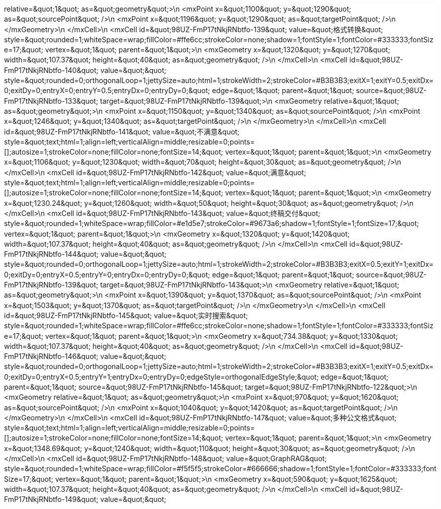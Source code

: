 relative=\&quot;1\&quot; as=\&quot;geometry\&quot;&gt;\n            &lt;mxPoint x=\&quot;1100\&quot; y=\&quot;1290\&quot; as=\&quot;sourcePoint\&quot; /&gt;\n            &lt;mxPoint x=\&quot;1196\&quot; y=\&quot;1290\&quot; as=\&quot;targetPoint\&quot; /&gt;\n          &lt;/mxGeometry&gt;\n        &lt;/mxCell&gt;\n        &lt;mxCell id=\&quot;98UZ-FmP17tNkjRNbtfo-139\&quot; value=\&quot;格式转换\&quot; style=\&quot;rounded=1;whiteSpace=wrap;fillColor=#ffe6cc;strokeColor=none;shadow=1;fontStyle=1;fontColor=#333333;fontSize=17;\&quot; vertex=\&quot;1\&quot; parent=\&quot;1\&quot;&gt;\n          &lt;mxGeometry x=\&quot;1320\&quot; y=\&quot;1270\&quot; width=\&quot;107.37\&quot; height=\&quot;40\&quot; as=\&quot;geometry\&quot; /&gt;\n        &lt;/mxCell&gt;\n        &lt;mxCell id=\&quot;98UZ-FmP17tNkjRNbtfo-140\&quot; value=\&quot;\&quot; style=\&quot;rounded=0;orthogonalLoop=1;jettySize=auto;html=1;strokeWidth=2;strokeColor=#B3B3B3;exitX=1;exitY=0.5;exitDx=0;exitDy=0;entryX=0;entryY=0.5;entryDx=0;entryDy=0;\&quot; edge=\&quot;1\&quot; parent=\&quot;1\&quot; source=\&quot;98UZ-FmP17tNkjRNbtfo-133\&quot; target=\&quot;98UZ-FmP17tNkjRNbtfo-139\&quot;&gt;\n          &lt;mxGeometry relative=\&quot;1\&quot; as=\&quot;geometry\&quot;&gt;\n            &lt;mxPoint x=\&quot;1150\&quot; y=\&quot;1340\&quot; as=\&quot;sourcePoint\&quot; /&gt;\n            &lt;mxPoint x=\&quot;1246\&quot; y=\&quot;1340\&quot; as=\&quot;targetPoint\&quot; /&gt;\n          &lt;/mxGeometry&gt;\n        &lt;/mxCell&gt;\n        &lt;mxCell id=\&quot;98UZ-FmP17tNkjRNbtfo-141\&quot; value=\&quot;不满意\&quot; style=\&quot;text;html=1;align=left;verticalAlign=middle;resizable=0;points=[];autosize=1;strokeColor=none;fillColor=none;fontSize=14;\&quot; vertex=\&quot;1\&quot; parent=\&quot;1\&quot;&gt;\n          &lt;mxGeometry x=\&quot;1106\&quot; y=\&quot;1230\&quot; width=\&quot;70\&quot; height=\&quot;30\&quot; as=\&quot;geometry\&quot; /&gt;\n        &lt;/mxCell&gt;\n        &lt;mxCell id=\&quot;98UZ-FmP17tNkjRNbtfo-142\&quot; value=\&quot;满意\&quot; style=\&quot;text;html=1;align=left;verticalAlign=middle;resizable=0;points=[];autosize=1;strokeColor=none;fillColor=none;fontSize=14;\&quot; vertex=\&quot;1\&quot; parent=\&quot;1\&quot;&gt;\n          &lt;mxGeometry x=\&quot;1230.24\&quot; y=\&quot;1260\&quot; width=\&quot;50\&quot; height=\&quot;30\&quot; as=\&quot;geometry\&quot; /&gt;\n        &lt;/mxCell&gt;\n        &lt;mxCell id=\&quot;98UZ-FmP17tNkjRNbtfo-143\&quot; value=\&quot;终稿交付\&quot; style=\&quot;rounded=1;whiteSpace=wrap;fillColor=#e1d5e7;strokeColor=#9673a6;shadow=1;fontStyle=1;fontSize=17;\&quot; vertex=\&quot;1\&quot; parent=\&quot;1\&quot;&gt;\n          &lt;mxGeometry x=\&quot;1320\&quot; y=\&quot;1420\&quot; width=\&quot;107.37\&quot; height=\&quot;40\&quot; as=\&quot;geometry\&quot; /&gt;\n        &lt;/mxCell&gt;\n        &lt;mxCell id=\&quot;98UZ-FmP17tNkjRNbtfo-144\&quot; value=\&quot;\&quot; style=\&quot;rounded=0;orthogonalLoop=1;jettySize=auto;html=1;strokeWidth=2;strokeColor=#B3B3B3;exitX=0.5;exitY=1;exitDx=0;exitDy=0;entryX=0.5;entryY=0;entryDx=0;entryDy=0;\&quot; edge=\&quot;1\&quot; parent=\&quot;1\&quot; source=\&quot;98UZ-FmP17tNkjRNbtfo-139\&quot; target=\&quot;98UZ-FmP17tNkjRNbtfo-143\&quot;&gt;\n          &lt;mxGeometry relative=\&quot;1\&quot; as=\&quot;geometry\&quot;&gt;\n            &lt;mxPoint x=\&quot;1390\&quot; y=\&quot;1370\&quot; as=\&quot;sourcePoint\&quot; /&gt;\n            &lt;mxPoint x=\&quot;1503\&quot; y=\&quot;1370\&quot; as=\&quot;targetPoint\&quot; /&gt;\n          &lt;/mxGeometry&gt;\n        &lt;/mxCell&gt;\n        &lt;mxCell id=\&quot;98UZ-FmP17tNkjRNbtfo-145\&quot; value=\&quot;实时搜索\&quot; style=\&quot;rounded=1;whiteSpace=wrap;fillColor=#ffe6cc;strokeColor=none;shadow=1;fontStyle=1;fontColor=#333333;fontSize=17;\&quot; vertex=\&quot;1\&quot; parent=\&quot;1\&quot;&gt;\n          &lt;mxGeometry x=\&quot;734.38\&quot; y=\&quot;1330\&quot; width=\&quot;107.37\&quot; height=\&quot;40\&quot; as=\&quot;geometry\&quot; /&gt;\n        &lt;/mxCell&gt;\n        &lt;mxCell id=\&quot;98UZ-FmP17tNkjRNbtfo-146\&quot; value=\&quot;\&quot; style=\&quot;rounded=0;orthogonalLoop=1;jettySize=auto;html=1;strokeWidth=2;strokeColor=#B3B3B3;exitX=1;exitY=0.5;exitDx=0;exitDy=0;entryX=0.5;entryY=1;entryDx=0;entryDy=0;edgeStyle=orthogonalEdgeStyle;\&quot; edge=\&quot;1\&quot; parent=\&quot;1\&quot; source=\&quot;98UZ-FmP17tNkjRNbtfo-145\&quot; target=\&quot;98UZ-FmP17tNkjRNbtfo-122\&quot;&gt;\n          &lt;mxGeometry relative=\&quot;1\&quot; as=\&quot;geometry\&quot;&gt;\n            &lt;mxPoint x=\&quot;970\&quot; y=\&quot;1620\&quot; as=\&quot;sourcePoint\&quot; /&gt;\n            &lt;mxPoint x=\&quot;1040\&quot; y=\&quot;1420\&quot; as=\&quot;targetPoint\&quot; /&gt;\n          &lt;/mxGeometry&gt;\n        &lt;/mxCell&gt;\n        &lt;mxCell id=\&quot;98UZ-FmP17tNkjRNbtfo-147\&quot; value=\&quot;多种公文格式\&quot; style=\&quot;text;html=1;align=left;verticalAlign=middle;resizable=0;points=[];autosize=1;strokeColor=none;fillColor=none;fontSize=14;\&quot; vertex=\&quot;1\&quot; parent=\&quot;1\&quot;&gt;\n          &lt;mxGeometry x=\&quot;1348.69\&quot; y=\&quot;1240\&quot; width=\&quot;110\&quot; height=\&quot;30\&quot; as=\&quot;geometry\&quot; /&gt;\n        &lt;/mxCell&gt;\n        &lt;mxCell id=\&quot;98UZ-FmP17tNkjRNbtfo-148\&quot; value=\&quot;GraphRAG\&quot; style=\&quot;rounded=1;whiteSpace=wrap;fillColor=#f5f5f5;strokeColor=#666666;shadow=1;fontStyle=1;fontColor=#333333;fontSize=17;\&quot; vertex=\&quot;1\&quot; parent=\&quot;1\&quot;&gt;\n          &lt;mxGeometry x=\&quot;590\&quot; y=\&quot;1625\&quot; width=\&quot;107.37\&quot; height=\&quot;40\&quot; as=\&quot;geometry\&quot; /&gt;\n        &lt;/mxCell&gt;\n        &lt;mxCell id=\&quot;98UZ-FmP17tNkjRNbtfo-149\&quot; value=\&quot;\&quot;
